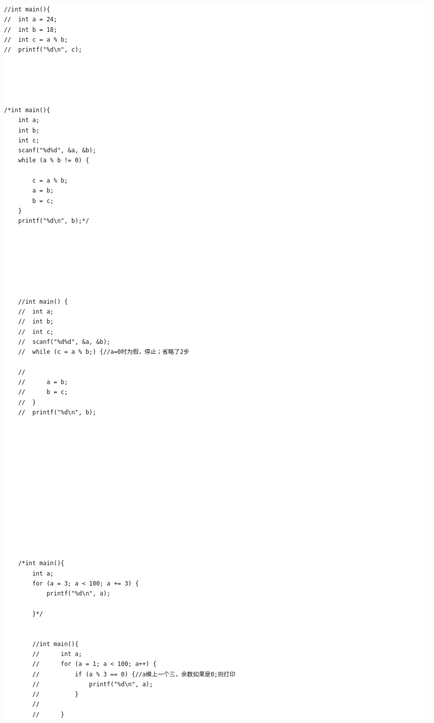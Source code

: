 
	//int main(){
	//	int a = 24;
	//	int b = 18;
	//	int c = a % b;
	//	printf("%d\n", c);





	/*int main(){
		int a;
		int b;
		int c;
		scanf("%d%d", &a, &b);
		while (a % b != 0) {
	
			c = a % b;
			a = b;
			b = c;
		}
		printf("%d\n", b);*/







		//int main() {
		//	int a;
		//	int b;
		//	int c;
		//	scanf("%d%d", &a, &b);
		//	while (c = a % b;) {//a=0时为假，停止；省略了2步

		//		
		//		a = b;
		//		b = c;
		//	}
		//	printf("%d\n", b);














		/*int main(){
			int a;
			for (a = 3; a < 100; a += 3) {
				printf("%d\n", a);

			}*/


			//int main(){
			//		int a;
			//		for (a = 1; a < 100; a++) {
			//			if (a % 3 == 0) {//a模上一个三，余数如果是0;则打印
			//				printf("%d\n", a);
			//			}
			//
			//		}
